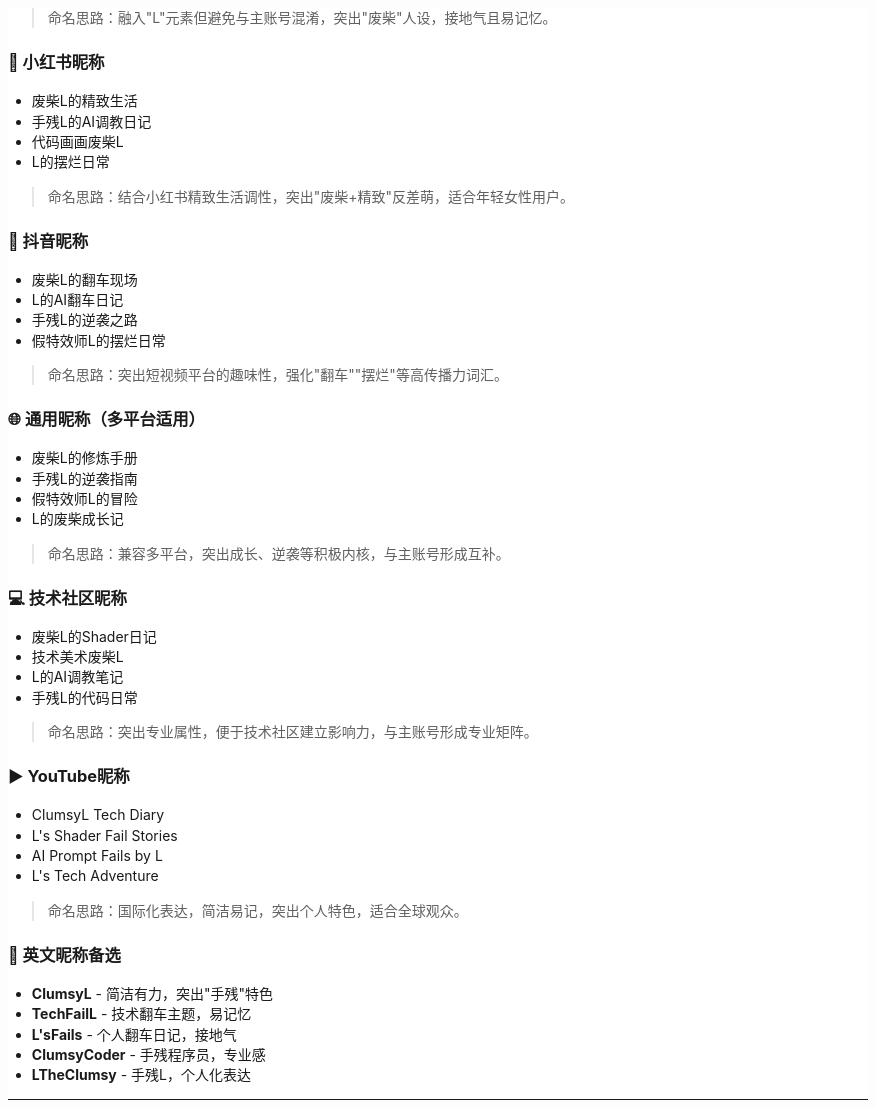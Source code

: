 > 命名思路：融入"L"元素但避免与主账号混淆，突出"废柴"人设，接地气且易记忆。

### 🔴 小红书昵称

- 废柴L的精致生活
- 手残L的AI调教日记
- 代码画画废柴L
- L的摆烂日常

> 命名思路：结合小红书精致生活调性，突出"废柴+精致"反差萌，适合年轻女性用户。

### 🎵 抖音昵称

- 废柴L的翻车现场
- L的AI翻车日记
- 手残L的逆袭之路
- 假特效师L的摆烂日常

> 命名思路：突出短视频平台的趣味性，强化"翻车""摆烂"等高传播力词汇。

### 🌐 通用昵称（多平台适用）

- 废柴L的修炼手册
- 手残L的逆袭指南
- 假特效师L的冒险
- L的废柴成长记

> 命名思路：兼容多平台，突出成长、逆袭等积极内核，与主账号形成互补。

### 💻 技术社区昵称

- 废柴L的Shader日记
- 技术美术废柴L
- L的AI调教笔记
- 手残L的代码日常

> 命名思路：突出专业属性，便于技术社区建立影响力，与主账号形成专业矩阵。

### ▶️ YouTube昵称

- ClumsyL Tech Diary
- L's Shader Fail Stories
- AI Prompt Fails by L
- L's Tech Adventure

> 命名思路：国际化表达，简洁易记，突出个人特色，适合全球观众。

### 🎯 英文昵称备选

- **ClumsyL** - 简洁有力，突出"手残"特色
- **TechFailL** - 技术翻车主题，易记忆
- **L'sFails** - 个人翻车日记，接地气
- **ClumsyCoder** - 手残程序员，专业感
- **LTheClumsy** - 手残L，个人化表达

---